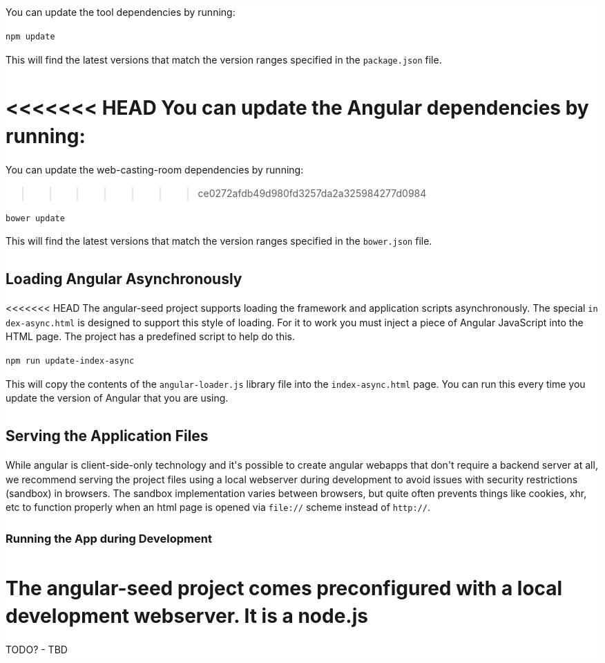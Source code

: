 You can update the tool dependencies by running:

```
npm update
```

This will find the latest versions that match the version ranges specified in the `package.json` file.

<<<<<<< HEAD
You can update the Angular dependencies by running:
=======
You can update the web-casting-room dependencies by running:
>>>>>>> ce0272afdb49d980fd3257da2a325984277d0984

```
bower update
```

This will find the latest versions that match the version ranges specified in the `bower.json` file.


## Loading Angular Asynchronously

<<<<<<< HEAD
The angular-seed project supports loading the framework and application scripts asynchronously.  The
special `index-async.html` is designed to support this style of loading.  For it to work you must
inject a piece of Angular JavaScript into the HTML page.  The project has a predefined script to help
do this.

```
npm run update-index-async
```

This will copy the contents of the `angular-loader.js` library file into the `index-async.html` page.
You can run this every time you update the version of Angular that you are using.


## Serving the Application Files

While angular is client-side-only technology and it's possible to create angular webapps that
don't require a backend server at all, we recommend serving the project files using a local
webserver during development to avoid issues with security restrictions (sandbox) in browsers. The
sandbox implementation varies between browsers, but quite often prevents things like cookies, xhr,
etc to function properly when an html page is opened via `file://` scheme instead of `http://`.


### Running the App during Development

The angular-seed project comes preconfigured with a local development webserver.  It is a node.js
=======
TODO? - TBD
